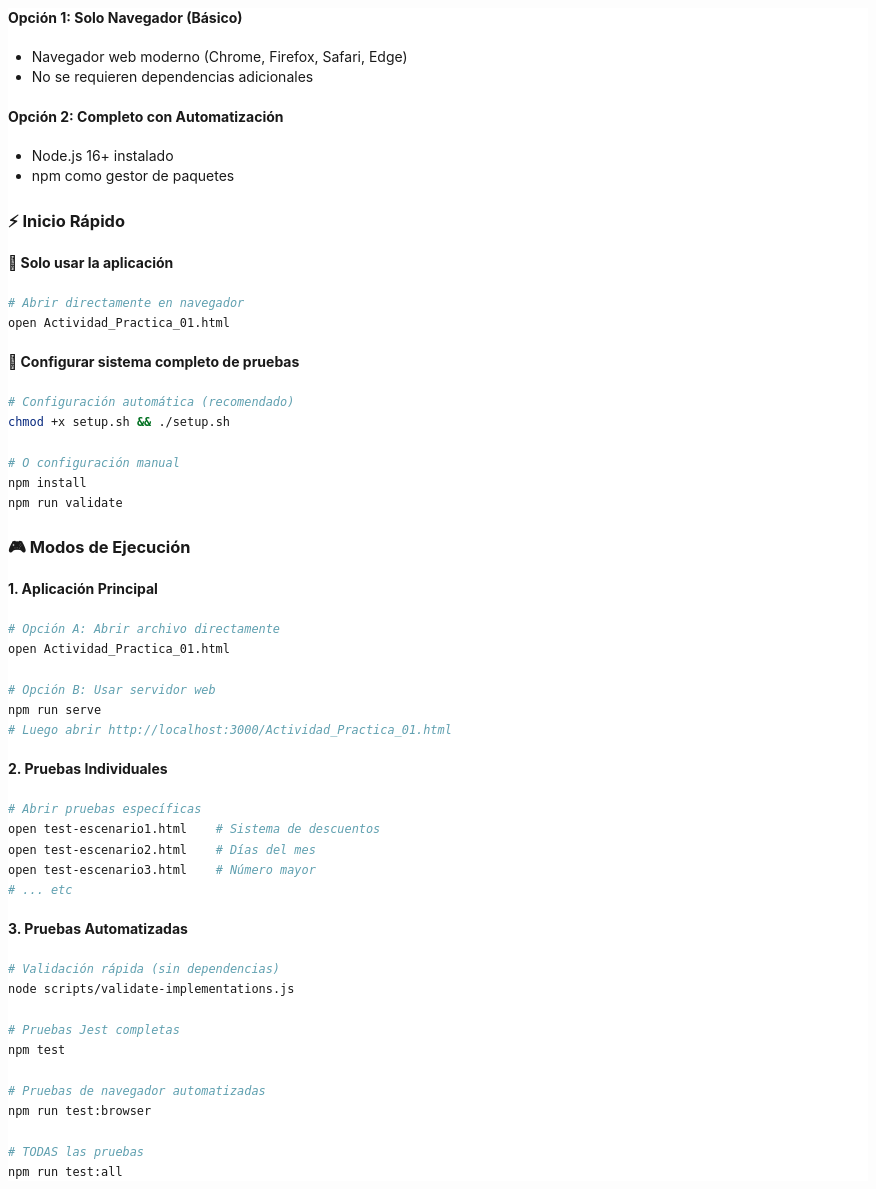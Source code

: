 #### Opción 1: Solo Navegador (Básico)
- Navegador web moderno (Chrome, Firefox, Safari, Edge)
- No se requieren dependencias adicionales

#### Opción 2: Completo con Automatización
- Node.js 16+ instalado
- npm como gestor de paquetes

### ⚡ Inicio Rápido

#### 🎯 Solo usar la aplicación
```bash
# Abrir directamente en navegador
open Actividad_Practica_01.html
```

#### 🧪 Configurar sistema completo de pruebas
```bash
# Configuración automática (recomendado)
chmod +x setup.sh && ./setup.sh

# O configuración manual
npm install
npm run validate
```

### 🎮 Modos de Ejecución

#### 1. **Aplicación Principal**
```bash
# Opción A: Abrir archivo directamente
open Actividad_Practica_01.html

# Opción B: Usar servidor web
npm run serve
# Luego abrir http://localhost:3000/Actividad_Practica_01.html
```

#### 2. **Pruebas Individuales**
```bash
# Abrir pruebas específicas
open test-escenario1.html    # Sistema de descuentos
open test-escenario2.html    # Días del mes
open test-escenario3.html    # Número mayor
# ... etc
```

#### 3. **Pruebas Automatizadas**
```bash
# Validación rápida (sin dependencias)
node scripts/validate-implementations.js

# Pruebas Jest completas
npm test

# Pruebas de navegador automatizadas
npm run test:browser

# TODAS las pruebas
npm run test:all
```
